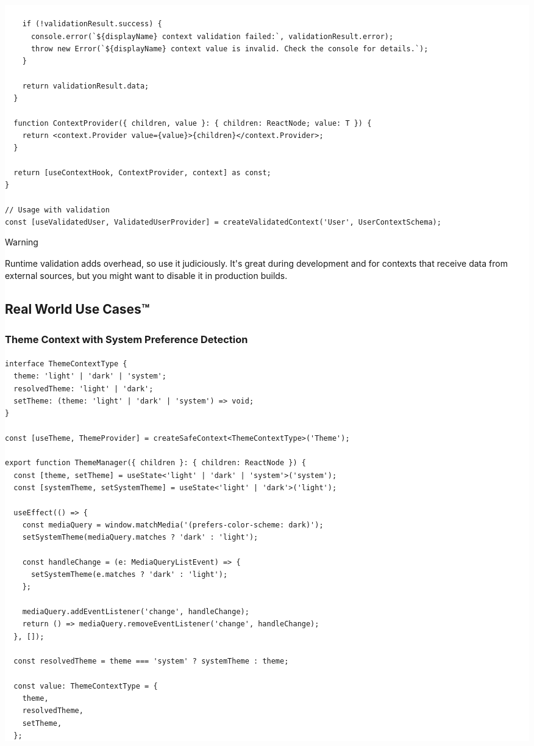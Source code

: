 ```tsx

    if (!validationResult.success) {
      console.error(`${displayName} context validation failed:`, validationResult.error);
      throw new Error(`${displayName} context value is invalid. Check the console for details.`);
    }

    return validationResult.data;
  }

  function ContextProvider({ children, value }: { children: ReactNode; value: T }) {
    return <context.Provider value={value}>{children}</context.Provider>;
  }

  return [useContextHook, ContextProvider, context] as const;
}

// Usage with validation
const [useValidatedUser, ValidatedUserProvider] = createValidatedContext('User', UserContextSchema);
```

> [!WARNING]
> Runtime validation adds overhead, so use it judiciously. It's great during development and for contexts that receive data from external sources, but you might want to disable it in production builds.

## Real World Use Cases™

### Theme Context with System Preference Detection

```tsx
interface ThemeContextType {
  theme: 'light' | 'dark' | 'system';
  resolvedTheme: 'light' | 'dark';
  setTheme: (theme: 'light' | 'dark' | 'system') => void;
}

const [useTheme, ThemeProvider] = createSafeContext<ThemeContextType>('Theme');

export function ThemeManager({ children }: { children: ReactNode }) {
  const [theme, setTheme] = useState<'light' | 'dark' | 'system'>('system');
  const [systemTheme, setSystemTheme] = useState<'light' | 'dark'>('light');

  useEffect(() => {
    const mediaQuery = window.matchMedia('(prefers-color-scheme: dark)');
    setSystemTheme(mediaQuery.matches ? 'dark' : 'light');

    const handleChange = (e: MediaQueryListEvent) => {
      setSystemTheme(e.matches ? 'dark' : 'light');
    };

    mediaQuery.addEventListener('change', handleChange);
    return () => mediaQuery.removeEventListener('change', handleChange);
  }, []);

  const resolvedTheme = theme === 'system' ? systemTheme : theme;

  const value: ThemeContextType = {
    theme,
    resolvedTheme,
    setTheme,
  };

```